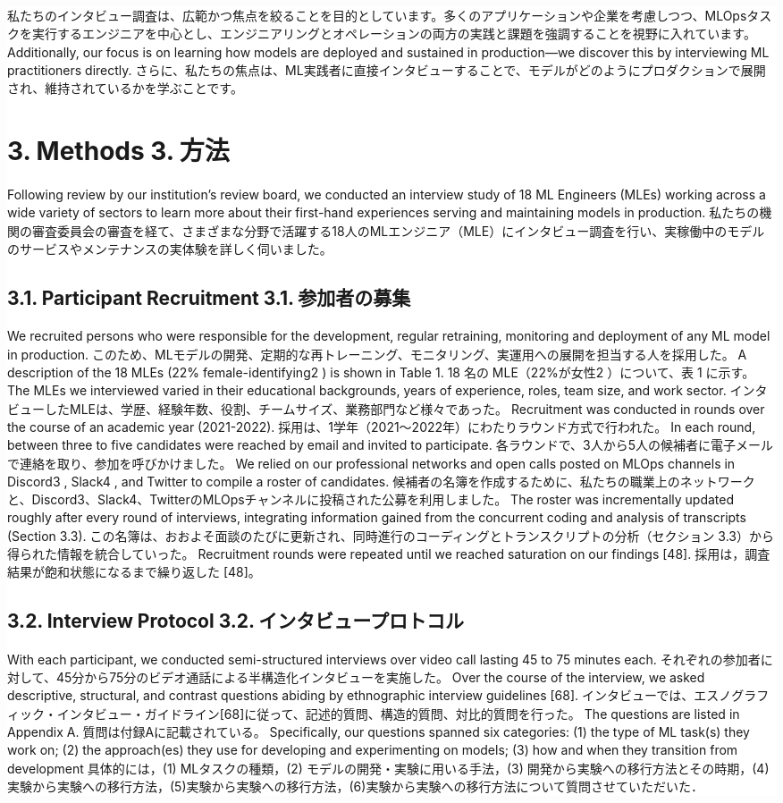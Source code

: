 私たちのインタビュー調査は、広範かつ焦点を絞ることを目的としています。多くのアプリケーションや企業を考慮しつつ、MLOpsタスクを実行するエンジニアを中心とし、エンジニアリングとオペレーションの両方の実践と課題を強調することを視野に入れています。
Additionally, our focus is on learning how models are deployed and sustained in production—we discover this by interviewing ML practitioners directly.
さらに、私たちの焦点は、ML実践者に直接インタビューすることで、モデルがどのようにプロダクションで展開され、維持されているかを学ぶことです。

# 3. Methods 3. 方法

Following review by our institution’s review board, we conducted an interview study of 18 ML Engineers (MLEs) working across a wide variety of sectors to learn more about their first-hand experiences serving and maintaining models in production.
私たちの機関の審査委員会の審査を経て、さまざまな分野で活躍する18人のMLエンジニア（MLE）にインタビュー調査を行い、実稼働中のモデルのサービスやメンテナンスの実体験を詳しく伺いました。

## 3.1. Participant Recruitment 3.1. 参加者の募集

We recruited persons who were responsible for the development, regular retraining, monitoring and deployment of any ML model in production.
このため、MLモデルの開発、定期的な再トレーニング、モニタリング、実運用への展開を担当する人を採用した。
A description of the 18 MLEs (22% female-identifying2 ) is shown in Table 1.
18 名の MLE（22%が女性2 ）について、表 1 に示す。
The MLEs we interviewed varied in their educational backgrounds, years of experience, roles, team size, and work sector.
インタビューしたMLEは、学歴、経験年数、役割、チームサイズ、業務部門など様々であった。
Recruitment was conducted in rounds over the course of an academic year (2021-2022).
採用は、1学年（2021～2022年）にわたりラウンド方式で行われた。
In each round, between three to five candidates were reached by email and invited to participate.
各ラウンドで、3人から5人の候補者に電子メールで連絡を取り、参加を呼びかけました。
We relied on our professional networks and open calls posted on MLOps channels in Discord3 , Slack4 , and Twitter to compile a roster of candidates.
候補者の名簿を作成するために、私たちの職業上のネットワークと、Discord3、Slack4、TwitterのMLOpsチャンネルに投稿された公募を利用しました。
The roster was incrementally updated roughly after every round of interviews, integrating information gained from the concurrent coding and analysis of transcripts (Section 3.3).
この名簿は、おおよそ面談のたびに更新され、同時進行のコーディングとトランスクリプトの分析（セクション 3.3）から得られた情報を統合していった。
Recruitment rounds were repeated until we reached saturation on our findings [48].
採用は，調査結果が飽和状態になるまで繰り返した [48]。

## 3.2. Interview Protocol 3.2. インタビュープロトコル

With each participant, we conducted semi-structured interviews over video call lasting 45 to 75 minutes each.
それぞれの参加者に対して、45分から75分のビデオ通話による半構造化インタビューを実施した。
Over the course of the interview, we asked descriptive, structural, and contrast questions abiding by ethnographic interview guidelines [68].
インタビューでは、エスノグラフィック・インタビュー・ガイドライン[68]に従って、記述的質問、構造的質問、対比的質問を行った。
The questions are listed in Appendix A.
質問は付録Aに記載されている。
Specifically, our questions spanned six categories: (1) the type of ML task(s) they work on; (2) the approach(es) they use for developing and experimenting on models; (3) how and when they transition from development
具体的には，(1) MLタスクの種類，(2) モデルの開発・実験に用いる手法，(3) 開発から実験への移行方法とその時期，(4)実験から実験への移行方法，(5)実験から実験への移行方法，(6)実験から実験への移行方法について質問させていただいた．
